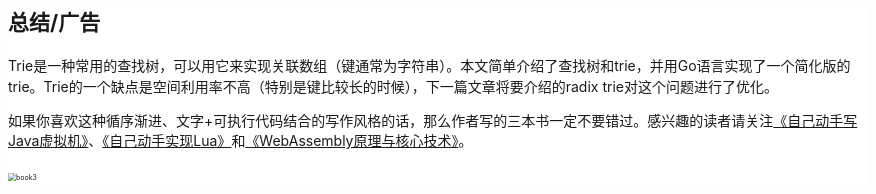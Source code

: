 

## 总结/广告

Trie是一种常用的查找树，可以用它来实现关联数组（键通常为字符串）。本文简单介绍了查找树和trie，并用Go语言实现了一个简化版的trie。Trie的一个缺点是空间利用率不高（特别是键比较长的时候），下一篇文章将要介绍的radix trie对这个问题进行了优化。

如果你喜欢这种循序渐进、文字+可执行代码结合的写作风格的话，那么作者写的三本书一定不要错过。感兴趣的读者请关注[《自己动手写Java虚拟机》](https://e.jd.com/30231161.html?ebook=1)、[《自己动手实现Lua》](https://item.jd.com/12458778.html)和[《WebAssembly原理与核心技术》](https://item.jd.com/12998058.html)。

<img src="https://pic4.zhimg.com/80/v2-523aa681b72cdf2f8004c583735c5cbf_1440w.jpg" alt="book3" style="zoom:50%;" />

